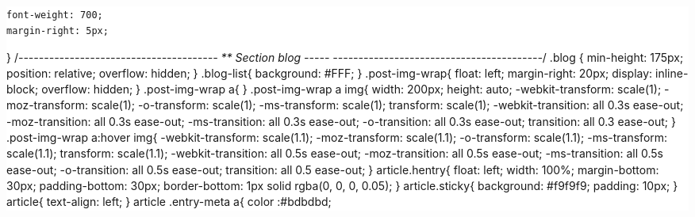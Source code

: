 	font-weight: 700;
	margin-right: 5px;
}
/*---------------------------------------
 **   Section blog            -----
-----------------------------------------*/
.blog {
	min-height: 175px;
	position: relative;
	overflow: hidden;
}
.blog-list{
	background: #FFF;
}
.post-img-wrap{
	float: left;
	margin-right: 20px;
	display: inline-block;
	overflow: hidden;
}
.post-img-wrap a{
}
.post-img-wrap a img{
	width: 200px;
	height: auto;
	-webkit-transform: scale(1);
	-moz-transform: scale(1);
	-o-transform: scale(1);
	-ms-transform: scale(1);
	transform: scale(1);
	-webkit-transition: all 0.3s ease-out;
	-moz-transition: all 0.3s ease-out;
	-ms-transition: all 0.3s ease-out;
	-o-transition: all 0.3s ease-out;
	transition: all 0.3 ease-out;
}
.post-img-wrap a:hover img{
	-webkit-transform: scale(1.1);
	-moz-transform: scale(1.1);
	-o-transform: scale(1.1);
	-ms-transform: scale(1.1);
	transform: scale(1.1);
	-webkit-transition: all 0.5s ease-out;
	-moz-transition: all 0.5s ease-out;
	-ms-transition: all 0.5s ease-out;
	-o-transition: all 0.5s ease-out;
	transition: all 0.5 ease-out;
}
article.hentry{
	float: left;
	width: 100%;
	margin-bottom: 30px;
	padding-bottom: 30px;
	border-bottom: 1px solid rgba(0, 0, 0, 0.05);
}
article.sticky{
	background: #f9f9f9;
	padding: 10px;
}
article{
	text-align: left;
}
article .entry-meta a{
	color :#bdbdbd;